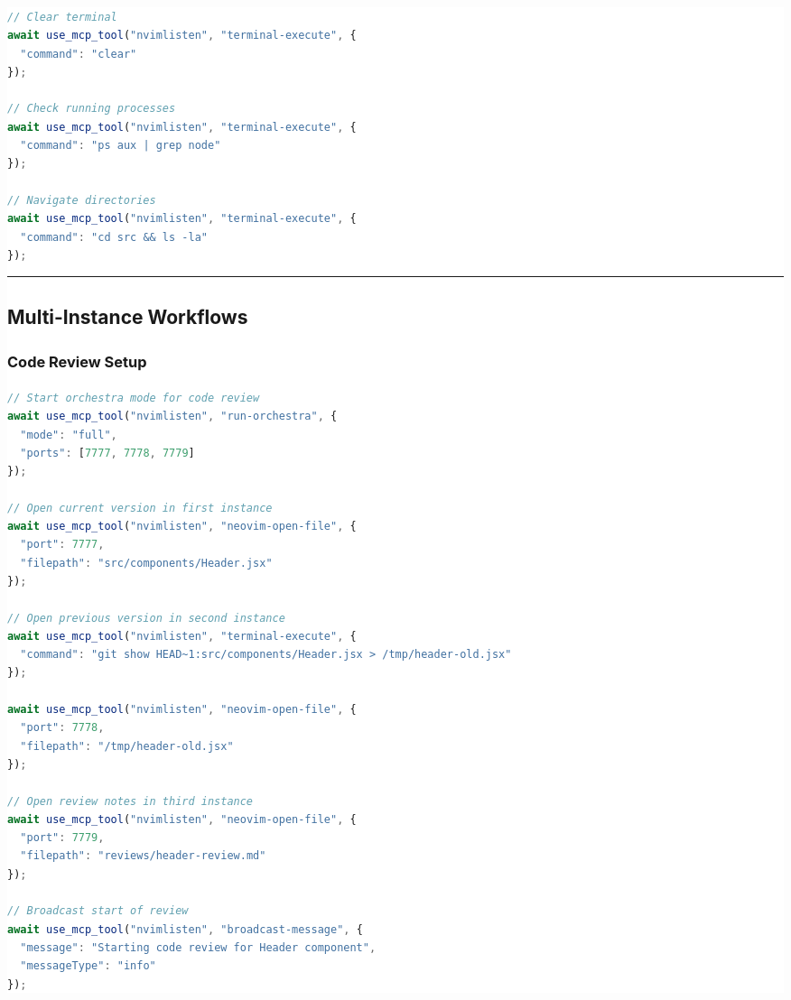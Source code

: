 ```javascript
// Clear terminal
await use_mcp_tool("nvimlisten", "terminal-execute", {
  "command": "clear"
});

// Check running processes
await use_mcp_tool("nvimlisten", "terminal-execute", {
  "command": "ps aux | grep node"
});

// Navigate directories
await use_mcp_tool("nvimlisten", "terminal-execute", {
  "command": "cd src && ls -la"
});
```

---

## Multi-Instance Workflows

### Code Review Setup

```javascript
// Start orchestra mode for code review
await use_mcp_tool("nvimlisten", "run-orchestra", {
  "mode": "full",
  "ports": [7777, 7778, 7779]
});

// Open current version in first instance
await use_mcp_tool("nvimlisten", "neovim-open-file", {
  "port": 7777,
  "filepath": "src/components/Header.jsx"
});

// Open previous version in second instance
await use_mcp_tool("nvimlisten", "terminal-execute", {
  "command": "git show HEAD~1:src/components/Header.jsx > /tmp/header-old.jsx"
});

await use_mcp_tool("nvimlisten", "neovim-open-file", {
  "port": 7778,
  "filepath": "/tmp/header-old.jsx"
});

// Open review notes in third instance
await use_mcp_tool("nvimlisten", "neovim-open-file", {
  "port": 7779,
  "filepath": "reviews/header-review.md"
});

// Broadcast start of review
await use_mcp_tool("nvimlisten", "broadcast-message", {
  "message": "Starting code review for Header component",
  "messageType": "info"
});
```
